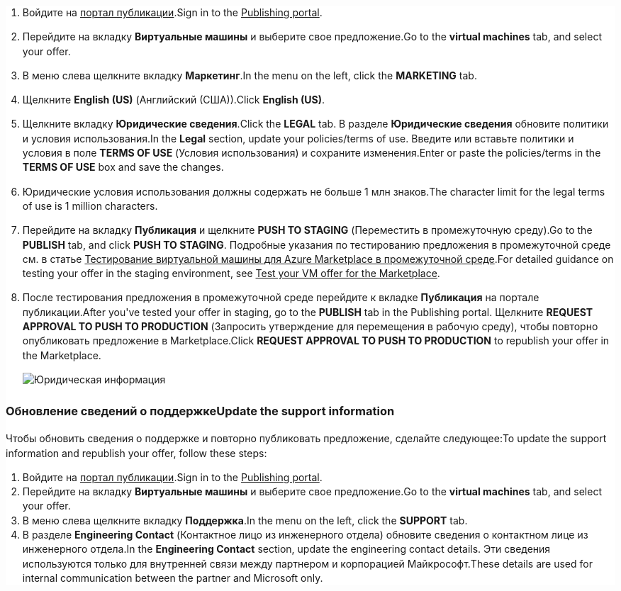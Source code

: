 1. <span data-ttu-id="26e28-221">Войдите на [портал публикации](https://publish.windowsazure.com).</span><span class="sxs-lookup"><span data-stu-id="26e28-221">Sign in to the [Publishing portal](https://publish.windowsazure.com).</span></span>
2. <span data-ttu-id="26e28-222">Перейдите на вкладку **Виртуальные машины** и выберите свое предложение.</span><span class="sxs-lookup"><span data-stu-id="26e28-222">Go to the **virtual machines** tab, and select your offer.</span></span>
3. <span data-ttu-id="26e28-223">В меню слева щелкните вкладку **Маркетинг**.</span><span class="sxs-lookup"><span data-stu-id="26e28-223">In the menu on the left, click the **MARKETING** tab.</span></span>
4. <span data-ttu-id="26e28-224">Щелкните **English (US)** (Английский (США)).</span><span class="sxs-lookup"><span data-stu-id="26e28-224">Click **English (US)**.</span></span>
5. <span data-ttu-id="26e28-225">Щелкните вкладку **Юридические сведения**.</span><span class="sxs-lookup"><span data-stu-id="26e28-225">Click the **LEGAL** tab.</span></span> <span data-ttu-id="26e28-226">В разделе **Юридические сведения** обновите политики и условия использования.</span><span class="sxs-lookup"><span data-stu-id="26e28-226">In the **Legal** section, update your policies/terms of use.</span></span> <span data-ttu-id="26e28-227">Введите или вставьте политики и условия в поле **TERMS OF USE** (Условия использования) и сохраните изменения.</span><span class="sxs-lookup"><span data-stu-id="26e28-227">Enter or paste the policies/terms in the **TERMS OF USE** box and save the changes.</span></span>
6. <span data-ttu-id="26e28-228">Юридические условия использования должны содержать не больше 1 млн знаков.</span><span class="sxs-lookup"><span data-stu-id="26e28-228">The character limit for the legal terms of use is 1 million characters.</span></span>
7. <span data-ttu-id="26e28-229">Перейдите на вкладку **Публикация** и щелкните **PUSH TO STAGING** (Переместить в промежуточную среду).</span><span class="sxs-lookup"><span data-stu-id="26e28-229">Go to the **PUBLISH** tab, and click **PUSH TO STAGING**.</span></span> <span data-ttu-id="26e28-230">Подробные указания по тестированию предложения в промежуточной среде см. в статье [Тестирование виртуальной машины для Azure Marketplace в промежуточной среде](marketplace-publishing-vm-image-test-in-staging.md).</span><span class="sxs-lookup"><span data-stu-id="26e28-230">For detailed guidance on testing your offer in the staging environment, see [Test your VM offer for the Marketplace](marketplace-publishing-vm-image-test-in-staging.md).</span></span>
8. <span data-ttu-id="26e28-231">После тестирования предложения в промежуточной среде перейдите к вкладке **Публикация** на портале публикации.</span><span class="sxs-lookup"><span data-stu-id="26e28-231">After you've tested your offer in staging, go to the **PUBLISH** tab in the Publishing portal.</span></span> <span data-ttu-id="26e28-232">Щелкните **REQUEST APPROVAL TO PUSH TO PRODUCTION** (Запросить утверждение для перемещения в рабочую среду), чтобы повторно опубликовать предложение в Marketplace.</span><span class="sxs-lookup"><span data-stu-id="26e28-232">Click **REQUEST APPROVAL TO PUSH TO PRODUCTION** to republish your offer in the Marketplace.</span></span>

    ![Юридическая информация](media/marketplace-publishing-vm-image-post-publishing/img02.5_08.png)

### <a name="update-the-support-information"></a><span data-ttu-id="26e28-234">Обновление сведений о поддержке</span><span class="sxs-lookup"><span data-stu-id="26e28-234">Update the support information</span></span>
<span data-ttu-id="26e28-235">Чтобы обновить сведения о поддержке и повторно публиковать предложение, сделайте следующее:</span><span class="sxs-lookup"><span data-stu-id="26e28-235">To update the support information and republish your offer, follow these steps:</span></span>

1. <span data-ttu-id="26e28-236">Войдите на [портал публикации](https://publish.windowsazure.com).</span><span class="sxs-lookup"><span data-stu-id="26e28-236">Sign in to the [Publishing portal](https://publish.windowsazure.com).</span></span>
2. <span data-ttu-id="26e28-237">Перейдите на вкладку **Виртуальные машины** и выберите свое предложение.</span><span class="sxs-lookup"><span data-stu-id="26e28-237">Go to the **virtual machines** tab, and select your offer.</span></span>
3. <span data-ttu-id="26e28-238">В меню слева щелкните вкладку **Поддержка**.</span><span class="sxs-lookup"><span data-stu-id="26e28-238">In the menu on the left, click the **SUPPORT** tab.</span></span>
4. <span data-ttu-id="26e28-239">В разделе **Engineering Contact** (Контактное лицо из инженерного отдела) обновите сведения о контактном лице из инженерного отдела.</span><span class="sxs-lookup"><span data-stu-id="26e28-239">In the **Engineering Contact** section, update the engineering contact details.</span></span> <span data-ttu-id="26e28-240">Эти сведения используются только для внутренней связи между партнером и корпорацией Майкрософт.</span><span class="sxs-lookup"><span data-stu-id="26e28-240">These details are used for internal communication between the partner and Microsoft only.</span></span>